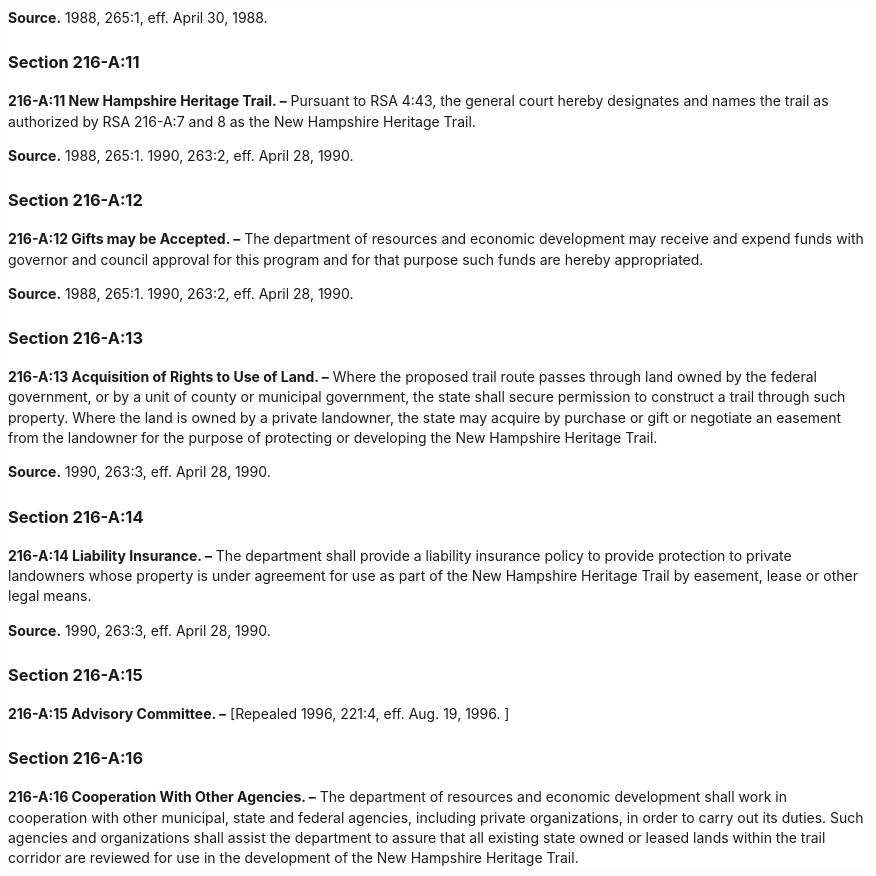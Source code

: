 **Source.** 1988, 265:1, eff. April 30, 1988.

### Section 216-A:11

 **216-A:11 New Hampshire Heritage Trail. –** Pursuant to RSA 4:43,
the general court hereby designates and names the trail as authorized by
RSA 216-A:7 and 8 as the New Hampshire Heritage Trail.

**Source.** 1988, 265:1. 1990, 263:2, eff. April 28, 1990.

### Section 216-A:12

 **216-A:12 Gifts may be Accepted. –** The department of resources
and economic development may receive and expend funds with governor and
council approval for this program and for that purpose such funds are
hereby appropriated.

**Source.** 1988, 265:1. 1990, 263:2, eff. April 28, 1990.

### Section 216-A:13

 **216-A:13 Acquisition of Rights to Use of Land. –** Where the
proposed trail route passes through land owned by the federal
government, or by a unit of county or municipal government, the state
shall secure permission to construct a trail through such property.
Where the land is owned by a private landowner, the state may acquire by
purchase or gift or negotiate an easement from the landowner for the
purpose of protecting or developing the New Hampshire Heritage Trail.

**Source.** 1990, 263:3, eff. April 28, 1990.

### Section 216-A:14

 **216-A:14 Liability Insurance. –** The department shall provide a
liability insurance policy to provide protection to private landowners
whose property is under agreement for use as part of the New Hampshire
Heritage Trail by easement, lease or other legal means.

**Source.** 1990, 263:3, eff. April 28, 1990.

### Section 216-A:15

 **216-A:15 Advisory Committee. –** 
                                             [Repealed 1996, 221:4, eff. Aug.
19, 1996.
                                             ]

### Section 216-A:16

 **216-A:16 Cooperation With Other Agencies. –** The department of
resources and economic development shall work in cooperation with other
municipal, state and federal agencies, including private organizations,
in order to carry out its duties. Such agencies and organizations shall
assist the department to assure that all existing state owned or leased
lands within the trail corridor are reviewed for use in the development
of the New Hampshire Heritage Trail.
